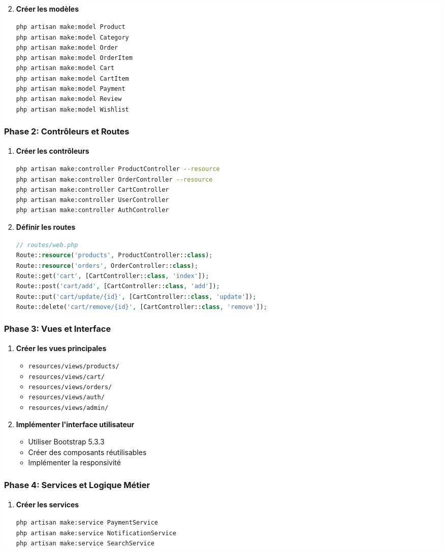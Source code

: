 2. **Créer les modèles**
   ```bash
   php artisan make:model Product
   php artisan make:model Category
   php artisan make:model Order
   php artisan make:model OrderItem
   php artisan make:model Cart
   php artisan make:model CartItem
   php artisan make:model Payment
   php artisan make:model Review
   php artisan make:model Wishlist
   ```

### Phase 2: Contrôleurs et Routes
1. **Créer les contrôleurs**
   ```bash
   php artisan make:controller ProductController --resource
   php artisan make:controller OrderController --resource
   php artisan make:controller CartController
   php artisan make:controller UserController
   php artisan make:controller AuthController
   ```

2. **Définir les routes**
   ```php
   // routes/web.php
   Route::resource('products', ProductController::class);
   Route::resource('orders', OrderController::class);
   Route::get('cart', [CartController::class, 'index']);
   Route::post('cart/add', [CartController::class, 'add']);
   Route::put('cart/update/{id}', [CartController::class, 'update']);
   Route::delete('cart/remove/{id}', [CartController::class, 'remove']);
   ```

### Phase 3: Vues et Interface
1. **Créer les vues principales**
   - `resources/views/products/`
   - `resources/views/cart/`
   - `resources/views/orders/`
   - `resources/views/auth/`
   - `resources/views/admin/`

2. **Implémenter l'interface utilisateur**
   - Utiliser Bootstrap 5.3.3
   - Créer des composants réutilisables
   - Implémenter la responsivité

### Phase 4: Services et Logique Métier
1. **Créer les services**
   ```bash
   php artisan make:service PaymentService
   php artisan make:service NotificationService
   php artisan make:service SearchService
   ```
